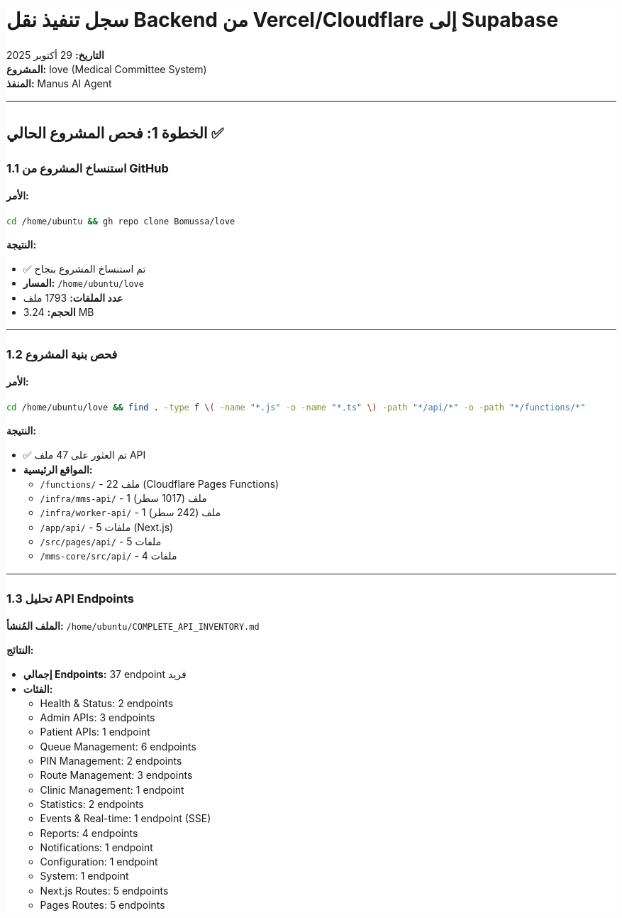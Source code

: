 # سجل تنفيذ نقل Backend من Vercel/Cloudflare إلى Supabase

**التاريخ:** 29 أكتوبر 2025  
**المشروع:** love (Medical Committee System)  
**المنفذ:** Manus AI Agent

---

## الخطوة 1: فحص المشروع الحالي ✅

### 1.1 استنساخ المشروع من GitHub
**الأمر:**
```bash
cd /home/ubuntu && gh repo clone Bomussa/love
```

**النتيجة:**
- ✅ تم استنساخ المشروع بنجاح
- **المسار:** `/home/ubuntu/love`
- **عدد الملفات:** 1793 ملف
- **الحجم:** 3.24 MB

---

### 1.2 فحص بنية المشروع
**الأمر:**
```bash
cd /home/ubuntu/love && find . -type f \( -name "*.js" -o -name "*.ts" \) -path "*/api/*" -o -path "*/functions/*"
```

**النتيجة:**
- ✅ تم العثور على 47 ملف API
- **المواقع الرئيسية:**
  - `/functions/` - 22 ملف (Cloudflare Pages Functions)
  - `/infra/mms-api/` - 1 ملف (1017 سطر)
  - `/infra/worker-api/` - 1 ملف (242 سطر)
  - `/app/api/` - 5 ملفات (Next.js)
  - `/src/pages/api/` - 5 ملفات
  - `/mms-core/src/api/` - 4 ملفات

---

### 1.3 تحليل API Endpoints
**الملف المُنشأ:** `/home/ubuntu/COMPLETE_API_INVENTORY.md`

**النتائج:**
- **إجمالي Endpoints:** 37 endpoint فريد
- **الفئات:**
  - Health & Status: 2 endpoints
  - Admin APIs: 3 endpoints
  - Patient APIs: 1 endpoint
  - Queue Management: 6 endpoints
  - PIN Management: 2 endpoints
  - Route Management: 3 endpoints
  - Clinic Management: 1 endpoint
  - Statistics: 2 endpoints
  - Events & Real-time: 1 endpoint (SSE)
  - Reports: 4 endpoints
  - Notifications: 1 endpoint
  - Configuration: 1 endpoint
  - System: 1 endpoint
  - Next.js Routes: 5 endpoints
  - Pages Routes: 5 endpoints